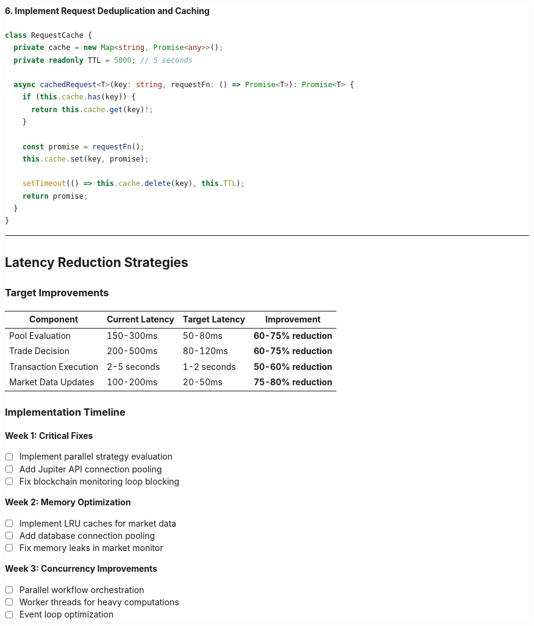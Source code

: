 #### 6. Implement Request Deduplication and Caching
```typescript
class RequestCache {
  private cache = new Map<string, Promise<any>>();
  private readonly TTL = 5000; // 5 seconds
  
  async cachedRequest<T>(key: string, requestFn: () => Promise<T>): Promise<T> {
    if (this.cache.has(key)) {
      return this.cache.get(key)!;
    }
    
    const promise = requestFn();
    this.cache.set(key, promise);
    
    setTimeout(() => this.cache.delete(key), this.TTL);
    return promise;
  }
}
```

---

## Latency Reduction Strategies

### Target Improvements

| Component | Current Latency | Target Latency | Improvement |
|-----------|----------------|----------------|-------------|
| Pool Evaluation | 150-300ms | 50-80ms | **60-75% reduction** |
| Trade Decision | 200-500ms | 80-120ms | **60-75% reduction** |  
| Transaction Execution | 2-5 seconds | 1-2 seconds | **50-60% reduction** |
| Market Data Updates | 100-200ms | 20-50ms | **75-80% reduction** |

### Implementation Timeline

**Week 1: Critical Fixes**
- [ ] Implement parallel strategy evaluation
- [ ] Add Jupiter API connection pooling  
- [ ] Fix blockchain monitoring loop blocking

**Week 2: Memory Optimization**
- [ ] Implement LRU caches for market data
- [ ] Add database connection pooling
- [ ] Fix memory leaks in market monitor

**Week 3: Concurrency Improvements**
- [ ] Parallel workflow orchestration
- [ ] Worker threads for heavy computations
- [ ] Event loop optimization
